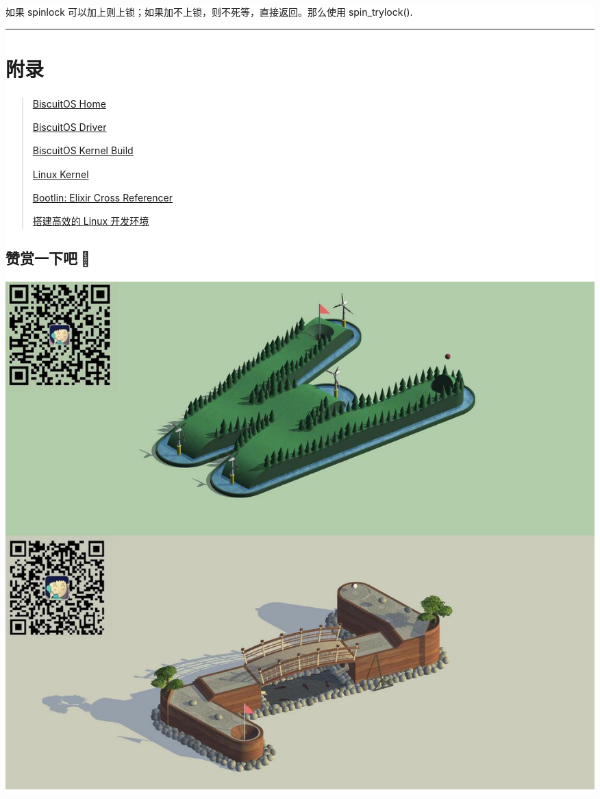 如果 spinlock 可以加上则上锁；如果加不上锁，则不死等，直接返回。那么使用
spin_trylock().

-----------------------------------------------

# <span id="附录">附录</span>

> [BiscuitOS Home](https://biscuitos.github.io/)
>
> [BiscuitOS Driver](https://biscuitos.github.io/blog/BiscuitOS_Catalogue/)
>
> [BiscuitOS Kernel Build](https://biscuitos.github.io/blog/Kernel_Build/)
>
> [Linux Kernel](https://www.kernel.org/)
>
> [Bootlin: Elixir Cross Referencer](https://elixir.bootlin.com/linux/latest/source)
>
> [搭建高效的 Linux 开发环境](https://biscuitos.github.io/blog/Linux-debug-tools/)

## 赞赏一下吧 🙂

![MMU](/assets/PDB/BiscuitOS/kernel/HAB000036.jpg)
